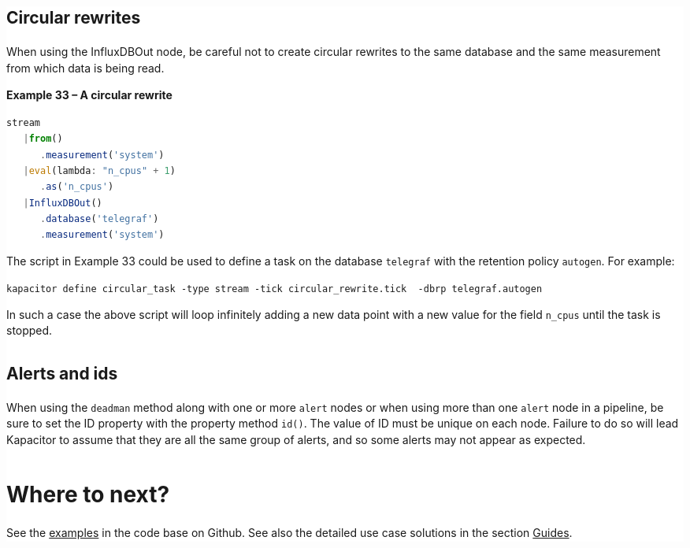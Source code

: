 
## Circular rewrites

When using the InfluxDBOut node, be careful not to create circular rewrites to the same database and the same measurement from which data is being read.

**Example 33 &ndash; A circular rewrite**
```javascript
stream
   |from()
      .measurement('system')
   |eval(lambda: "n_cpus" + 1)
      .as('n_cpus')
   |InfluxDBOut()
      .database('telegraf')
      .measurement('system')
```

The script in Example 33 could be used to define a task on the database `telegraf` with the retention policy `autogen`.  For example:

```
kapacitor define circular_task -type stream -tick circular_rewrite.tick  -dbrp telegraf.autogen
```
In such a case the above script will loop infinitely adding a new data point with a new value for the field `n_cpus` until the task is stopped.  



## Alerts and ids


When using the `deadman` method along with one or more `alert` nodes or when using more than one `alert` node in a pipeline, be sure to set the ID property with the property method `id()`.  The value of ID must be unique on each node.  Failure to do so will lead Kapacitor to assume that they are all the same group of alerts, and so some alerts may not appear as expected.

# Where to next?

See the [examples](https://github.com/influxdata/kapacitor/tree/master/examples) in the code base on Github.  See also the detailed use case solutions in the section [Guides](/kapacitor/v1.3/guides).  
